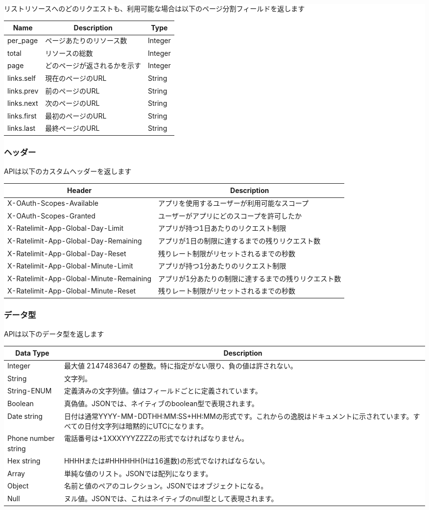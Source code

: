 リストリソースへのどのリクエストも、利用可能な場合は以下のページ分割フィールドを返します

|Name|Description|Type|
|-|-|-|
|per_page|ページあたりのリソース数|Integer|
|total|リソースの総数|Integer|
|page|どのページが返されるかを示す|Integer|
|links.self|現在のページのURL|String|
|links.prev|前のページのURL|String|
|links.next|次のページのURL|String|
|links.first|最初のページのURL|String|
|links.last|最終ページのURL|String|

### ヘッダー
APIは以下のカスタムヘッダーを返します

|Header|Description|
|-|-|
|X-OAuth-Scopes-Available|アプリを使用するユーザーが利用可能なスコープ|
|X-OAuth-Scopes-Granted|ユーザーがアプリにどのスコープを許可したか|
|X-Ratelimit-App-Global-Day-Limit|アプリが持つ1日あたりのリクエスト制限|
|X-Ratelimit-App-Global-Day-Remaining|アプリが1日の制限に達するまでの残りリクエスト数|
|X-Ratelimit-App-Global-Day-Reset|残りレート制限がリセットされるまでの秒数|
|X-Ratelimit-App-Global-Minute-Limit|アプリが持つ1分あたりのリクエスト制限|
|X-Ratelimit-App-Global-Minute-Remaining|アプリが1分あたりの制限に達するまでの残りリクエスト数|
|X-Ratelimit-App-Global-Minute-Reset|残りレート制限がリセットされるまでの秒数|

### データ型
APIは以下のデータ型を返します

|Data Type|Description|
|-|-|
|Integer|最大値 2147483647 の整数。特に指定がない限り、負の値は許されない。|
|String|文字列。|
|String-ENUM|定義済みの文字列値。値はフィールドごとに定義されています。|
|Boolean|真偽値。JSONでは、ネイティブのboolean型で表現されます。|
|Date string|日付は通常YYYY-MM-DDTHH:MM:SS+HH:MMの形式です。これからの逸脱はドキュメントに示されています。すべての日付文字列は暗黙的にUTCになります。|
|Phone number string|電話番号は+1XXXYYYZZZZの形式でなければなりません。|
|Hex string|HHHHまたは#HHHHHH(Hは16進数)の形式でなければならない。|
|Array|単純な値のリスト。JSONでは配列になります。|
|Object|名前と値のペアのコレクション。JSONではオブジェクトになる。|
|Null|ヌル値。JSONでは、これはネイティブのnull型として表現されます。|